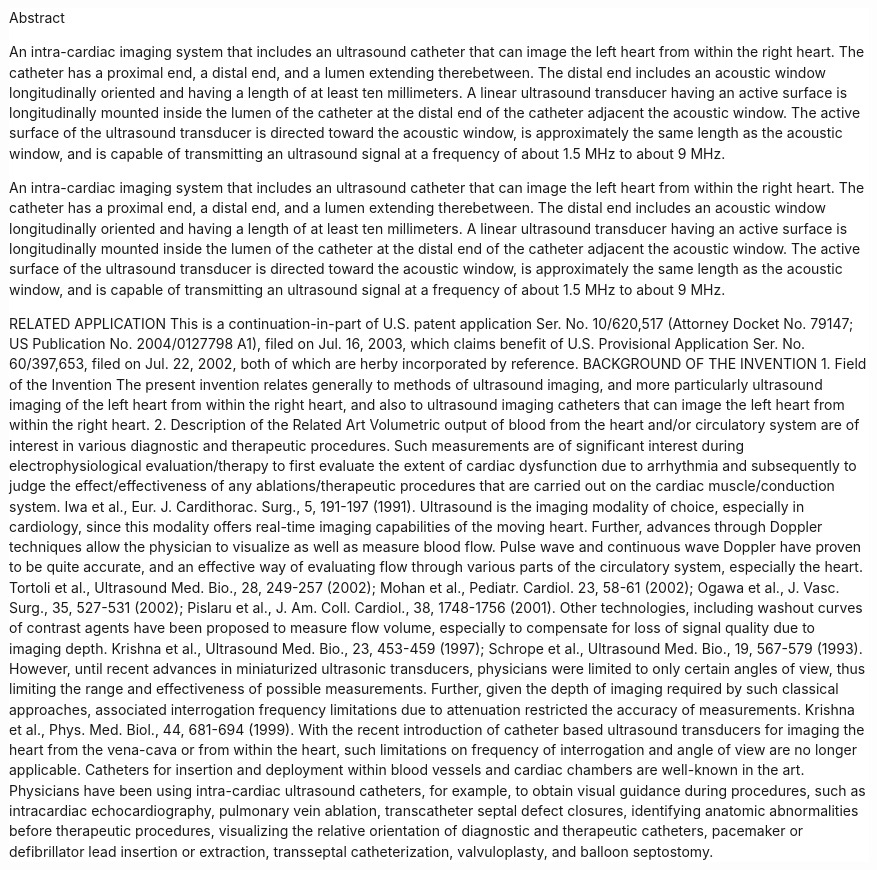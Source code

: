 Abstract

An intra-cardiac imaging system that includes an ultrasound catheter that can image the left heart from within the right heart. The catheter has a proximal end, a distal end, and a lumen extending therebetween. The distal end includes an acoustic window longitudinally oriented and having a length of at least ten millimeters. A linear ultrasound transducer having an active surface is longitudinally mounted inside the lumen of the catheter at the distal end of the catheter adjacent the acoustic window. The active surface of the ultrasound transducer is directed toward the acoustic window, is approximately the same length as the acoustic window, and is capable of transmitting an ultrasound signal at a frequency of about 1.5 MHz to about 9 MHz.



An intra-cardiac imaging system that includes an ultrasound catheter that can image the left heart from within the right heart. The catheter has a proximal end, a distal end, and a lumen extending therebetween. The distal end includes an acoustic window longitudinally oriented and having a length of at least ten millimeters. A linear ultrasound transducer having an active surface is longitudinally mounted inside the lumen of the catheter at the distal end of the catheter adjacent the acoustic window. The active surface of the ultrasound transducer is directed toward the acoustic window, is approximately the same length as the acoustic window, and is capable of transmitting an ultrasound signal at a frequency of about 1.5 MHz to about 9 MHz.

RELATED APPLICATION 
    This is a continuation-in-part of U.S. patent application Ser. No. 10/620,517 (Attorney Docket No. 79147; US Publication No. 2004/0127798 A1), filed on Jul. 16, 2003, which claims benefit of U.S. Provisional Application Ser. No. 60/397,653, filed on Jul. 22, 2002, both of which are herby incorporated by reference.
 BACKGROUND OF THE INVENTION 
    1. Field of the Invention 
     The present invention relates generally to methods of ultrasound imaging, and more particularly ultrasound imaging of the left heart from within the right heart, and also to ultrasound imaging catheters that can image the left heart from within the right heart. 
     2. Description of the Related Art 
     Volumetric output of blood from the heart and/or circulatory system are of interest in various diagnostic and therapeutic procedures. Such measurements are of significant interest during electrophysiological evaluation/therapy to first evaluate the extent of cardiac dysfunction due to arrhythmia and subsequently to judge the effect/effectiveness of any ablations/therapeutic procedures that are carried out on the cardiac muscle/conduction system. Iwa et al., Eur. J. Cardithorac. Surg., 5, 191-197 (1991). 
     Ultrasound is the imaging modality of choice, especially in cardiology, since this modality offers real-time imaging capabilities of the moving heart. Further, advances through Doppler techniques allow the physician to visualize as well as measure blood flow. Pulse wave and continuous wave Doppler have proven to be quite accurate, and an effective way of evaluating flow through various parts of the circulatory system, especially the heart. Tortoli et al., Ultrasound Med. Bio., 28, 249-257 (2002); Mohan et al., Pediatr. Cardiol. 23, 58-61 (2002); Ogawa et al., J. Vasc. Surg., 35, 527-531 (2002); Pislaru et al., J. Am. Coll. Cardiol., 38, 1748-1756 (2001). 
     Other technologies, including washout curves of contrast agents have been proposed to measure flow volume, especially to compensate for loss of signal quality due to imaging depth. Krishna et al., Ultrasound Med. Bio., 23, 453-459 (1997); Schrope et al., Ultrasound Med. Bio., 19, 567-579 (1993). 
     However, until recent advances in miniaturized ultrasonic transducers, physicians were limited to only certain angles of view, thus limiting the range and effectiveness of possible measurements. Further, given the depth of imaging required by such classical approaches, associated interrogation frequency limitations due to attenuation restricted the accuracy of measurements. Krishna et al., Phys. Med. Biol., 44, 681-694 (1999). With the recent introduction of catheter based ultrasound transducers for imaging the heart from the vena-cava or from within the heart, such limitations on frequency of interrogation and angle of view are no longer applicable. 
     Catheters for insertion and deployment within blood vessels and cardiac chambers are well-known in the art. Physicians have been using intra-cardiac ultrasound catheters, for example, to obtain visual guidance during procedures, such as intracardiac echocardiography, pulmonary vein ablation, transcatheter septal defect closures, identifying anatomic abnormalities before therapeutic procedures, visualizing the relative orientation of diagnostic and therapeutic catheters, pacemaker or defibrillator lead insertion or extraction, transseptal catheterization, valvuloplasty, and balloon septostomy. 